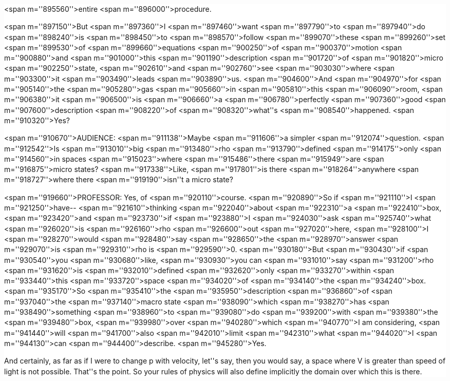  <span m=''895560''>entire</span> <span m=''896000''>procedure.</span> </p><p><span
  m=''897150''>But</span> <span m=''897360''>I</span> <span m=''897460''>want</span>
  <span m=''897790''>to</span> <span m=''897940''>do</span> <span m=''898240''>is</span>
  <span m=''898450''>to</span> <span m=''898570''>follow</span> <span m=''899070''>these</span>
  <span m=''899260''>set</span> <span m=''899530''>of</span> <span m=''899660''>equations</span>
  <span m=''900250''>of</span> <span m=''900370''>motion</span> <span m=''900880''>and</span>
  <span m=''901000''>this</span> <span m=''901190''>description</span> <span m=''901720''>of</span>
  <span m=''901820''>micro</span> <span m=''902250''>state,</span> <span m=''902610''>and</span>
  <span m=''902760''>see</span> <span m=''903030''>where</span> <span m=''903300''>it</span>
  <span m=''903490''>leads</span> <span m=''903890''>us.</span> <span m=''904600''>And</span>
  <span m=''904970''>for</span> <span m=''905140''>the</span> <span m=''905280''>gas</span>
  <span m=''905660''>in</span> <span m=''905810''>this</span> <span m=''906090''>room,</span>
  <span m=''906380''>it</span> <span m=''906500''>is</span> <span m=''906660''>a</span>
  <span m=''906780''>perfectly</span> <span m=''907360''>good</span> <span m=''907600''>description</span>
  <span m=''908220''>of</span> <span m=''908320''>what''s</span> <span m=''908540''>happened.</span>
  <span m=''910320''>Yes?</span> </p><p><span m=''910670''>AUDIENCE:</span> <span
  m=''911138''>Maybe</span> <span m=''911606''>a simpler</span> <span m=''912074''>question.</span>
  <span m=''912542''>Is</span> <span m=''913010''>big</span> <span m=''913480''>rho</span>
  <span m=''913790''>defined</span> <span m=''914175''>only</span> <span m=''914560''>in
  spaces</span> <span m=''915023''>where</span> <span m=''915486''>there</span> <span
  m=''915949''>are</span> <span m=''916875''>micro states?</span> <span m=''917338''>Like,</span>
  <span m=''917801''>is there</span> <span m=''918264''>anywhere</span> <span m=''918727''>where
  there</span> <span m=''919190''>isn''t a micro state?</span> </p><p><span m=''919660''>PROFESSOR:
  Yes, of</span> <span m=''920110''>course.</span> <span m=''920890''>So if</span>
  <span m=''921110''>I</span> <span m=''921250''>have--</span> <span m=''921610''>thinking</span>
  <span m=''922040''>about</span> <span m=''922310''>a</span> <span m=''922410''>box,</span>
  <span m=''923420''>and</span> <span m=''923730''>if</span> <span m=''923880''>I</span>
  <span m=''924030''>ask</span> <span m=''925740''>what</span> <span m=''926020''>is</span>
  <span m=''926160''>rho</span> <span m=''926600''>out</span> <span m=''927020''>here,</span>
  <span m=''928100''>I</span> <span m=''928270''>would</span> <span m=''928480''>say</span>
  <span m=''928650''>the</span> <span m=''928970''>answer</span> <span m=''929070''>is</span>
  <span m=''929310''>rho is</span> <span m=''929590''>0.</span> <span m=''930180''>But</span>
  <span m=''930430''>if</span> <span m=''930540''>you</span> <span m=''930680''>like,</span>
  <span m=''930930''>you can</span> <span m=''931010''>say</span> <span m=''931200''>rho</span>
  <span m=''931620''>is</span> <span m=''932010''>defined</span> <span m=''932620''>only</span>
  <span m=''933270''>within</span> <span m=''933440''>this</span> <span m=''933720''>space</span>
  <span m=''934020''>of</span> <span m=''934140''>the</span> <span m=''934240''>box.</span>
  <span m=''935170''>So</span> <span m=''935410''>the</span> <span m=''935950''>description</span>
  <span m=''936860''>of</span> <span m=''937040''>the</span> <span m=''937140''>macro
  state</span> <span m=''938090''>which</span> <span m=''938270''>has</span> <span
  m=''938490''>something</span> <span m=''938960''>to</span> <span m=''939080''>do</span>
  <span m=''939200''>with</span> <span m=''939380''>the</span> <span m=''939480''>box,</span>
  <span m=''939980''>over</span> <span m=''940280''>which</span> <span m=''940770''>I
  am considering,</span> <span m=''941440''>will</span> <span m=''941700''>also</span>
  <span m=''942010''>limit</span> <span m=''942310''>what</span> <span m=''944020''>I</span>
  <span m=''944130''>can</span> <span m=''944400''>describe.</span> <span m=''945280''>Yes.</span>
  </p><p><span m=''947290''>And</span> <span m=''948220''>certainly,</span> <span
  m=''949340''>as</span> <span m=''949510''>far</span> <span m=''949770''>as</span>
  <span m=''950810''>if</span> <span m=''951020''>I</span> <span m=''951130''>were</span>
  <span m=''951330''>to</span> <span m=''951530''>change</span> <span m=''952870''>p</span>
  <span m=''953125''>with</span> <span m=''953380''>velocity,</span> <span m=''954320''>let''s</span>
  <span m=''954630''>say,</span> <span m=''955190''>then</span> <span m=''955460''>you</span>
  <span m=''955590''>would</span> <span m=''955780''>say,</span> <span m=''956280''>a</span>
  <span m=''956360''>space</span> <span m=''956800''>where</span> <span m=''956990''>V</span>
  <span m=''957290''>is</span> <span m=''957420''>greater</span> <span m=''957790''>than</span>
  <span m=''958010''>speed</span> <span m=''958300''>of</span> <span m=''958430''>light</span>
  <span m=''958790''>is</span> <span m=''958970''>not</span> <span m=''959660''>possible.</span>
  <span m=''960580''>That''s the</span> <span m=''961000''>point.</span> <span m=''962150''>So</span>
  <span m=''962720''>your</span> <span m=''962850''>rules</span> <span m=''963330''>of</span>
  <span m=''963460''>physics</span> <span m=''964440''>will</span> <span m=''964690''>also</span>
  <span m=''965150''>define</span> <span m=''965820''>implicitly</span> <span m=''966580''>the</span>
  <span m=''966720''>domain</span> <span m=''967270''>over</span> <span m=''967590''>which</span>
  <span m=''968530''>this</span> <span m=''968820''>is</span> <span m=''969820''>there.</span>